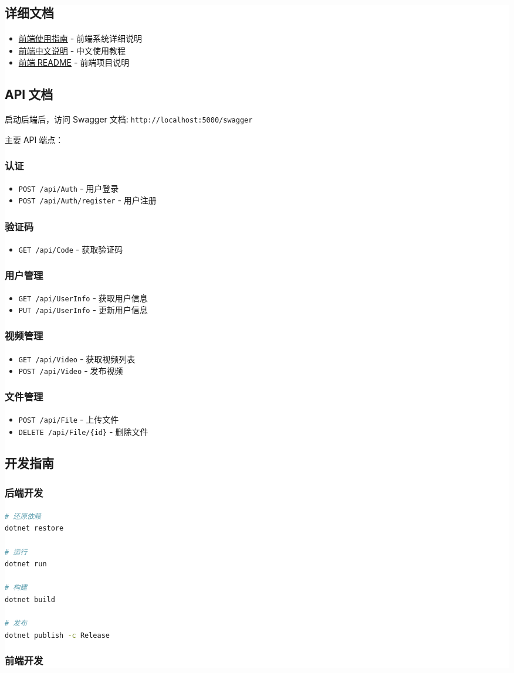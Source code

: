 ## 详细文档

- [前端使用指南](./FRONTEND_GUIDE.md) - 前端系统详细说明
- [前端中文说明](./frontend/使用说明.md) - 中文使用教程
- [前端 README](./frontend/README.md) - 前端项目说明

## API 文档

启动后端后，访问 Swagger 文档: `http://localhost:5000/swagger`

主要 API 端点：

### 认证
- `POST /api/Auth` - 用户登录
- `POST /api/Auth/register` - 用户注册

### 验证码
- `GET /api/Code` - 获取验证码

### 用户管理
- `GET /api/UserInfo` - 获取用户信息
- `PUT /api/UserInfo` - 更新用户信息

### 视频管理
- `GET /api/Video` - 获取视频列表
- `POST /api/Video` - 发布视频

### 文件管理
- `POST /api/File` - 上传文件
- `DELETE /api/File/{id}` - 删除文件

## 开发指南

### 后端开发

```bash
# 还原依赖
dotnet restore

# 运行
dotnet run

# 构建
dotnet build

# 发布
dotnet publish -c Release
```

### 前端开发
